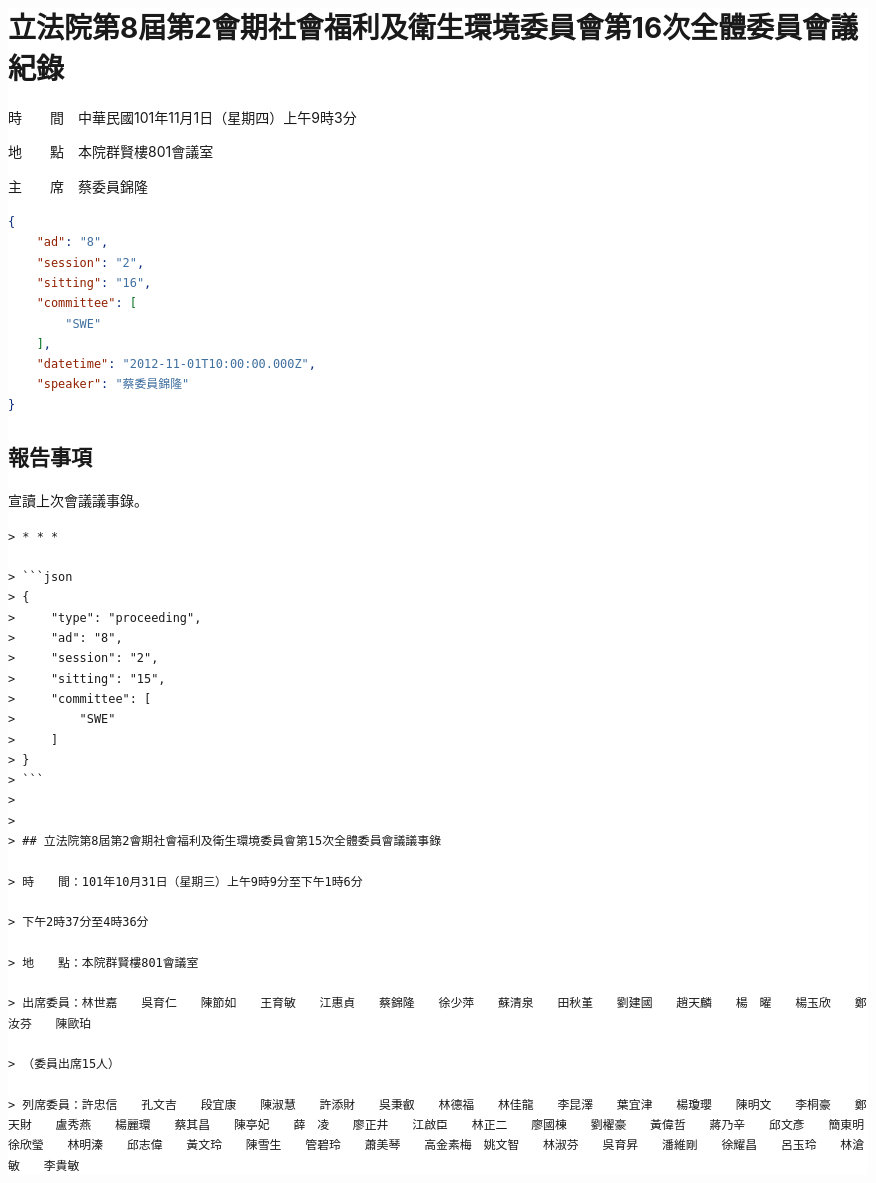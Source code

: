 # 立法院第8屆第2會期社會福利及衛生環境委員會第16次全體委員會議紀錄

時　　間　中華民國101年11月1日（星期四）上午9時3分

地　　點　本院群賢樓801會議室

主　　席　蔡委員錦隆

```json
{
    "ad": "8",
    "session": "2",
    "sitting": "16",
    "committee": [
        "SWE"
    ],
    "datetime": "2012-11-01T10:00:00.000Z",
    "speaker": "蔡委員錦隆"
}

```


## 報告事項


宣讀上次會議議事錄。

    > * * *

    > ```json
    > {
    >     "type": "proceeding",
    >     "ad": "8",
    >     "session": "2",
    >     "sitting": "15",
    >     "committee": [
    >         "SWE"
    >     ]
    > }
    > ```
    > 
    > 
    > ## 立法院第8屆第2會期社會福利及衛生環境委員會第15次全體委員會議議事錄

    > 時　　間：101年10月31日（星期三）上午9時9分至下午1時6分

    > 下午2時37分至4時36分

    > 地　　點：本院群賢樓801會議室

    > 出席委員：林世嘉　　吳育仁　　陳節如　　王育敏　　江惠貞　　蔡錦隆　　徐少萍　　蘇清泉　　田秋堇　　劉建國　　趙天麟　　楊　曜　　楊玉欣　　鄭汝芬　　陳歐珀

    > （委員出席15人）

    > 列席委員：許忠信　　孔文吉　　段宜康　　陳淑慧　　許添財　　吳秉叡　　林德福　　林佳龍　　李昆澤　　葉宜津　　楊瓊瓔　　陳明文　　李桐豪　　鄭天財　　盧秀燕　　楊麗環　　蔡其昌　　陳亭妃　　薛　凌　　廖正井　　江啟臣　　林正二　　廖國棟　　劉櫂豪　　黃偉哲　　蔣乃辛　　邱文彥　　簡東明　　徐欣瑩　　林明溱　　邱志偉　　黃文玲　　陳雪生　　管碧玲　　蕭美琴　　高金素梅　姚文智　　林淑芬　　吳育昇　　潘維剛　　徐耀昌　　呂玉玲　　林滄敏　　李貴敏
